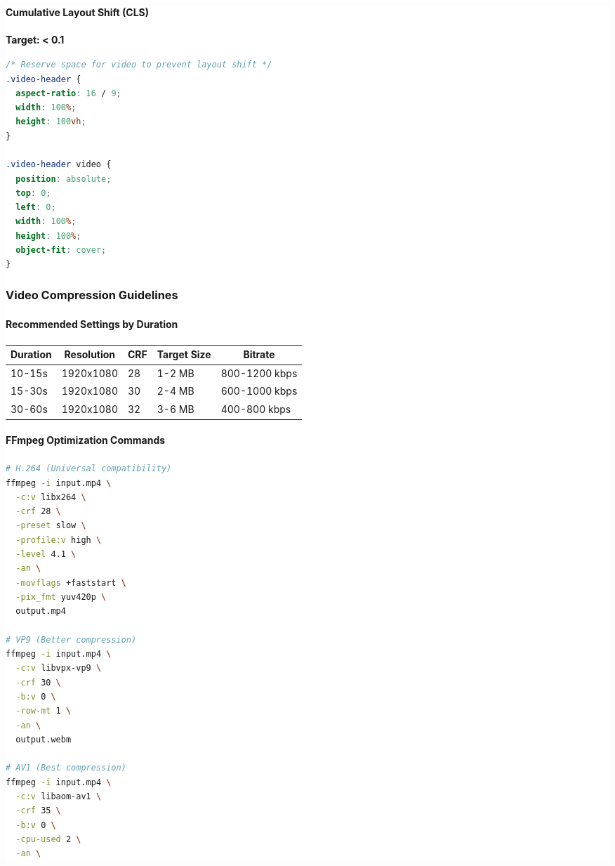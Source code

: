 #### Cumulative Layout Shift (CLS)

**Target: < 0.1**

```css
/* Reserve space for video to prevent layout shift */
.video-header {
  aspect-ratio: 16 / 9;
  width: 100%;
  height: 100vh;
}

.video-header video {
  position: absolute;
  top: 0;
  left: 0;
  width: 100%;
  height: 100%;
  object-fit: cover;
}
```

### Video Compression Guidelines

#### Recommended Settings by Duration

| Duration | Resolution | CRF | Target Size | Bitrate |
|----------|------------|-----|-------------|---------|
| 10-15s | 1920x1080 | 28 | 1-2 MB | 800-1200 kbps |
| 15-30s | 1920x1080 | 30 | 2-4 MB | 600-1000 kbps |
| 30-60s | 1920x1080 | 32 | 3-6 MB | 400-800 kbps |

#### FFmpeg Optimization Commands

```bash
# H.264 (Universal compatibility)
ffmpeg -i input.mp4 \
  -c:v libx264 \
  -crf 28 \
  -preset slow \
  -profile:v high \
  -level 4.1 \
  -an \
  -movflags +faststart \
  -pix_fmt yuv420p \
  output.mp4

# VP9 (Better compression)
ffmpeg -i input.mp4 \
  -c:v libvpx-vp9 \
  -crf 30 \
  -b:v 0 \
  -row-mt 1 \
  -an \
  output.webm

# AV1 (Best compression)
ffmpeg -i input.mp4 \
  -c:v libaom-av1 \
  -crf 35 \
  -b:v 0 \
  -cpu-used 2 \
  -an \
```